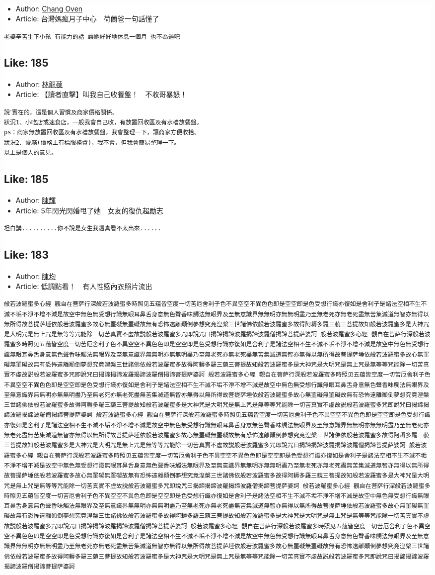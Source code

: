 * Author: [Chang Oven](http://facebook.com/100000049304372)
* Article: 台灣媽瘋月子中心　荷蘭爸一句話懂了

```
老婆辛苦生下小孩 有能力的話 讓她好好地休息一個月 也不為過吧
```


## Like: 185

* Author: [林龍葆](http://facebook.com/100003218922514)
* Article: 【讀者直擊】叫我自己收餐盤！　不收哥暴怒！

```
說ˊ實在的，這是個人習慣及商家價格關係。
狀況1、小吃店或速食店，一般我會自己收，有放置回收區及有水槽放餐盤。
ps：商家無放置回收區及有水槽放餐盤，我會整理一下，讓商家方便收拾。
狀況2、餐廳(價格上有標服務費)，我不會，但我會簡易整理一下。
以上是個人的意見。
```


## Like: 185

* Author: [陳輝](http://facebook.com/100000208395416)
* Article: 5年閃光閃婚甩了她　女友的復仇超勵志

```
坦白講..........你不說是女生我還真看不太出來......
```


## Like: 183

* Author: [陳均](http://facebook.com/100000280441294)
* Article: 低調點看！　有人性感內衣照片流出

```
般若波羅蜜多心經 觀自在菩萨行深般若波羅蜜多時照见五蕴皆空度一切苦厄舍利子色不異空空不異色色即是空空即是色受想行識亦復如是舍利子是諸法空相不生不滅不垢不淨不增不減是故空中無色無受想行識無眼耳鼻舌身意無色聲香味觸法無眼界及至無意識界無無明亦無無明盡乃至無老死亦無老死盡無苦集滅道無智亦無得以無所得故菩提萨埵依般若波羅蜜多故心無罣礙無罣礙故無有恐怖遠離顚倒夢想究竟湼槃三世諸佛依般若波羅蜜多故得阿耨多羅三藐三菩提故知般若波羅蜜多是大神咒是大明咒是無上咒是無等等咒能除一切苦真實不虛故説般若波羅蜜多咒即說咒曰揭諦揭諦波羅揭諦波羅僧掲諦菩提萨婆訶 般若波羅蜜多心經 觀自在菩萨行深般若波羅蜜多時照见五蕴皆空度一切苦厄舍利子色不異空空不異色色即是空空即是色受想行識亦復如是舍利子是諸法空相不生不滅不垢不淨不增不減是故空中無色無受想行識無眼耳鼻舌身意無色聲香味觸法無眼界及至無意識界無無明亦無無明盡乃至無老死亦無老死盡無苦集滅道無智亦無得以無所得故菩提萨埵依般若波羅蜜多故心無罣礙無罣礙故無有恐怖遠離顚倒夢想究竟湼槃三世諸佛依般若波羅蜜多故得阿耨多羅三藐三菩提故知般若波羅蜜多是大神咒是大明咒是無上咒是無等等咒能除一切苦真實不虛故説般若波羅蜜多咒即說咒曰揭諦揭諦波羅揭諦波羅僧掲諦菩提萨婆訶 般若波羅蜜多心經 觀自在菩萨行深般若波羅蜜多時照见五蕴皆空度一切苦厄舍利子色不異空空不異色色即是空空即是色受想行識亦復如是舍利子是諸法空相不生不滅不垢不淨不增不減是故空中無色無受想行識無眼耳鼻舌身意無色聲香味觸法無眼界及至無意識界無無明亦無無明盡乃至無老死亦無老死盡無苦集滅道無智亦無得以無所得故菩提萨埵依般若波羅蜜多故心無罣礙無罣礙故無有恐怖遠離顚倒夢想究竟湼槃三世諸佛依般若波羅蜜多故得阿耨多羅三藐三菩提故知般若波羅蜜多是大神咒是大明咒是無上咒是無等等咒能除一切苦真實不虛故説般若波羅蜜多咒即說咒曰揭諦揭諦波羅揭諦波羅僧掲諦菩提萨婆訶 般若波羅蜜多心經 觀自在菩萨行深般若波羅蜜多時照见五蕴皆空度一切苦厄舍利子色不異空空不異色色即是空空即是色受想行識亦復如是舍利子是諸法空相不生不滅不垢不淨不增不減是故空中無色無受想行識無眼耳鼻舌身意無色聲香味觸法無眼界及至無意識界無無明亦無無明盡乃至無老死亦無老死盡無苦集滅道無智亦無得以無所得故菩提萨埵依般若波羅蜜多故心無罣礙無罣礙故無有恐怖遠離顚倒夢想究竟湼槃三世諸佛依般若波羅蜜多故得阿耨多羅三藐三菩提故知般若波羅蜜多是大神咒是大明咒是無上咒是無等等咒能除一切苦真實不虛故説般若波羅蜜多咒即說咒曰揭諦揭諦波羅揭諦波羅僧掲諦菩提萨婆訶 般若波羅蜜多心經 觀自在菩萨行深般若波羅蜜多時照见五蕴皆空度一切苦厄舍利子色不異空空不異色色即是空空即是色受想行識亦復如是舍利子是諸法空相不生不滅不垢不淨不增不減是故空中無色無受想行識無眼耳鼻舌身意無色聲香味觸法無眼界及至無意識界無無明亦無無明盡乃至無老死亦無老死盡無苦集滅道無智亦無得以無所得故菩提萨埵依般若波羅蜜多故心無罣礙無罣礙故無有恐怖遠離顚倒夢想究竟湼槃三世諸佛依般若波羅蜜多故得阿耨多羅三藐三菩提故知般若波羅蜜多是大神咒是大明咒是無上咒是無等等咒能除一切苦真實不虛故説般若波羅蜜多咒即說咒曰揭諦揭諦波羅揭諦波羅僧掲諦菩提萨婆訶 般若波羅蜜多心經 觀自在菩萨行深般若波羅蜜多時照见五蕴皆空度一切苦厄舍利子色不異空空不異色色即是空空即是色受想行識亦復如是舍利子是諸法空相不生不滅不垢不淨不增不減是故空中無色無受想行識無眼耳鼻舌身意無色聲香味觸法無眼界及至無意識界無無明亦無無明盡乃至無老死亦無老死盡無苦集滅道無智亦無得以無所得故菩提萨埵依般若波羅蜜多故心無罣礙無罣礙故無有恐怖遠離顚倒夢想究竟湼槃三世諸佛依般若波羅蜜多故得阿耨多羅三藐三菩提故知般若波羅蜜多是大神咒是大明咒是無上咒是無等等咒能除一切苦真實不虛故説般若波羅蜜多咒即說咒曰揭諦揭諦波羅揭諦波羅僧掲諦菩提萨婆訶 般若波羅蜜多心經 觀自在菩萨行深般若波羅蜜多時照见五蕴皆空度一切苦厄舍利子色不異空空不異色色即是空空即是色受想行識亦復如是舍利子是諸法空相不生不滅不垢不淨不增不減是故空中無色無受想行識無眼耳鼻舌身意無色聲香味觸法無眼界及至無意識界無無明亦無無明盡乃至無老死亦無老死盡無苦集滅道無智亦無得以無所得故菩提萨埵依般若波羅蜜多故心無罣礙無罣礙故無有恐怖遠離顚倒夢想究竟湼槃三世諸佛依般若波羅蜜多故得阿耨多羅三藐三菩提故知般若波羅蜜多是大神咒是大明咒是無上咒是無等等咒能除一切苦真實不虛故説般若波羅蜜多咒即說咒曰揭諦揭諦波羅揭諦波羅僧掲諦菩提萨婆訶
```
